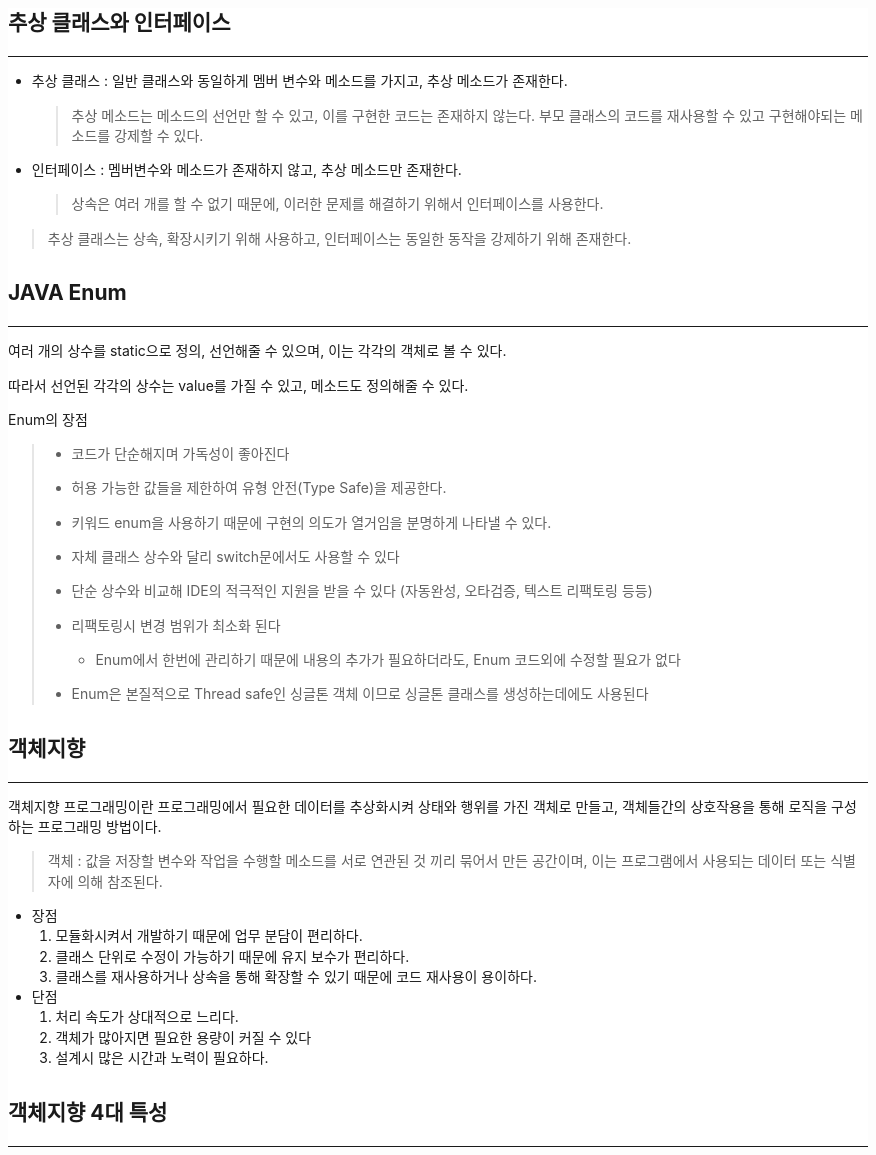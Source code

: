 ```java
```
## 추상 클래스와 인터페이스

---
* 추상 클래스 : 일반 클래스와 동일하게 멤버 변수와 메소드를 가지고, 추상 메소드가 존재한다.
  > 추상 메소드는 메소드의 선언만 할 수 있고, 이를 구현한 코드는 존재하지 않는다.
  > 부모 클래스의 코드를 재사용할 수 있고 구현해야되는 메소드를 강제할 수 있다. 
* 인터페이스 : 멤버변수와 메소드가 존재하지 않고, 추상 메소드만 존재한다.
  > 상속은 여러 개를 할 수 없기 때문에, 이러한 문제를 해결하기 위해서 인터페이스를 사용한다.

> 추상 클래스는 상속, 확장시키기 위해 사용하고, 인터페이스는 동일한 동작을 강제하기 위해 존재한다.

## JAVA Enum

---
여러 개의 상수를 static으로 정의, 선언해줄 수 있으며, 이는 각각의 객체로 볼 수 있다.

따라서 선언된 각각의 상수는 value를 가질 수 있고, 메소드도 정의해줄 수 있다.

Enum의 장점
  > * 코드가 단순해지며 가독성이 좋아진다
  > 
  > * 허용 가능한 값들을 제한하여 유형 안전(Type Safe)을 제공한다.
  > 
  > * 키워드 enum을 사용하기 때문에 구현의 의도가 열거임을 분명하게 나타낼 수 있다.
  > 
  > * 자체 클래스 상수와 달리 switch문에서도 사용할 수 있다
  > 
  > * 단순 상수와 비교해 IDE의 적극적인 지원을 받을 수 있다 (자동완성, 오타검증, 텍스트 리팩토링 등등)
  > 
  > * 리팩토링시 변경 범위가 최소화 된다
  >   * Enum에서 한번에 관리하기 때문에 내용의 추가가 필요하더라도, Enum 코드외에 수정할 필요가 없다
  > 
  > * Enum은 본질적으로 Thread safe인 싱글톤 객체 이므로 싱글톤 클래스를 생성하는데에도 사용된다

## 객체지향

---
객체지향 프로그래밍이란 프로그래밍에서 필요한 데이터를 추상화시켜 상태와 행위를 가진 객체로 만들고, 객체들간의 상호작용을 통해 로직을 구성하는 프로그래밍 방법이다.
> 객체 : 값을 저장할 변수와 작업을 수행할 메소드를 서로 연관된 것 끼리 묶어서 만든 공간이며, 이는 프로그램에서 사용되는 데이터 또는 식별자에 의해 참조된다.
* 장점
  1. 모듈화시켜서 개발하기 때문에 업무 분담이 편리하다.
  2. 클래스 단위로 수정이 가능하기 때문에 유지 보수가 편리하다.
  3. 클래스를 재사용하거나 상속을 통해 확장할 수 있기 때문에 코드 재사용이 용이하다.
* 단점
  1. 처리 속도가 상대적으로 느리다.
  2. 객체가 많아지면 필요한 용량이 커질 수 있다
  3. 설계시 많은 시간과 노력이 필요하다.


## 객체지향 4대 특성

---